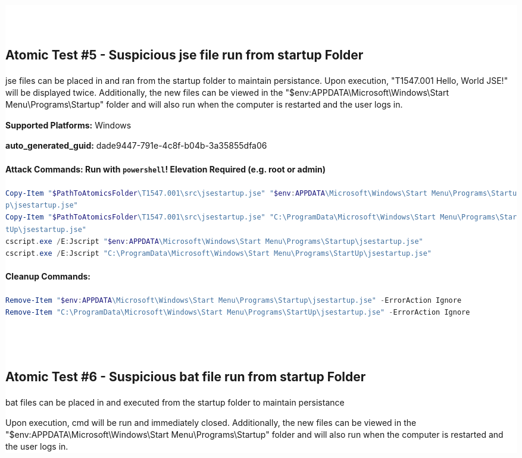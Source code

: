 



<br/>
<br/>

## Atomic Test #5 - Suspicious jse file run from startup Folder
jse files can be placed in and ran from the startup folder to maintain persistance.
Upon execution, "T1547.001 Hello, World JSE!" will be displayed twice. 
Additionally, the new files can be viewed in the "$env:APPDATA\Microsoft\Windows\Start Menu\Programs\Startup"
folder and will also run when the computer is restarted and the user logs in.

**Supported Platforms:** Windows


**auto_generated_guid:** dade9447-791e-4c8f-b04b-3a35855dfa06






#### Attack Commands: Run with `powershell`!  Elevation Required (e.g. root or admin) 


```powershell
Copy-Item "$PathToAtomicsFolder\T1547.001\src\jsestartup.jse" "$env:APPDATA\Microsoft\Windows\Start Menu\Programs\Startup\jsestartup.jse"
Copy-Item "$PathToAtomicsFolder\T1547.001\src\jsestartup.jse" "C:\ProgramData\Microsoft\Windows\Start Menu\Programs\StartUp\jsestartup.jse"
cscript.exe /E:Jscript "$env:APPDATA\Microsoft\Windows\Start Menu\Programs\Startup\jsestartup.jse"
cscript.exe /E:Jscript "C:\ProgramData\Microsoft\Windows\Start Menu\Programs\StartUp\jsestartup.jse"
```

#### Cleanup Commands:
```powershell
Remove-Item "$env:APPDATA\Microsoft\Windows\Start Menu\Programs\Startup\jsestartup.jse" -ErrorAction Ignore
Remove-Item "C:\ProgramData\Microsoft\Windows\Start Menu\Programs\StartUp\jsestartup.jse" -ErrorAction Ignore
```





<br/>
<br/>

## Atomic Test #6 - Suspicious bat file run from startup Folder
bat files can be placed in and executed from the startup folder to maintain persistance

Upon execution, cmd will be run and immediately closed. Additionally, the new files can be viewed in the "$env:APPDATA\Microsoft\Windows\Start Menu\Programs\Startup"
folder and will also run when the computer is restarted and the user logs in.
